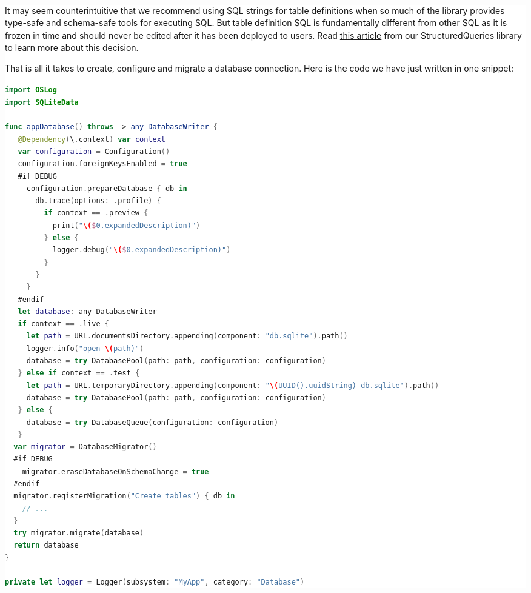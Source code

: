 It may seem counterintuitive that we recommend using SQL strings for table definitions when so much
of the library provides type-safe and schema-safe tools for executing SQL. But table definition SQL
is fundamentally different from other SQL as it is frozen in time and should never be edited
after it has been deployed to users. Read [this article][table-definition-tools] from our 
StructuredQueries library to learn more about this decision.

[table-definition-tools]: https://swiftpackageindex.com/pointfreeco/swift-structured-queries/main/documentation/structuredqueriescore/definingyourschema#Table-definition-tools

That is all it takes to create, configure and migrate a database connection. Here is the code
we have just written in one snippet:

```swift
import OSLog
import SQLiteData

func appDatabase() throws -> any DatabaseWriter {
   @Dependency(\.context) var context
   var configuration = Configuration()
   configuration.foreignKeysEnabled = true
   #if DEBUG
     configuration.prepareDatabase { db in
       db.trace(options: .profile) {
         if context == .preview {
           print("\($0.expandedDescription)")
         } else {
           logger.debug("\($0.expandedDescription)")
         }
       }
     }
   #endif
   let database: any DatabaseWriter
   if context == .live {
     let path = URL.documentsDirectory.appending(component: "db.sqlite").path()
     logger.info("open \(path)")
     database = try DatabasePool(path: path, configuration: configuration)
   } else if context == .test {
     let path = URL.temporaryDirectory.appending(component: "\(UUID().uuidString)-db.sqlite").path()
     database = try DatabasePool(path: path, configuration: configuration)
   } else {
     database = try DatabaseQueue(configuration: configuration)
   }
  var migrator = DatabaseMigrator()
  #if DEBUG
    migrator.eraseDatabaseOnSchemaChange = true
  #endif
  migrator.registerMigration("Create tables") { db in
    // ...
  }
  try migrator.migrate(database)
  return database
}

private let logger = Logger(subsystem: "MyApp", category: "Database")
```


[db-q-docs]: https://swiftpackageindex.com/groue/grdb.swift/master/documentation/grdb/databasequeue
[db-pool-docs]: https://swiftpackageindex.com/groue/grdb.swift/master/documentation/grdb/databasepool
[swift-dependencies-gh]: https://github.com/pointfreeco/swift-dependencies
[config-docs]: https://swiftpackageindex.com/groue/grdb.swift/master/documentation/grdb/configuration
[trace-docs]: https://swiftpackageindex.com/groue/grdb.swift/master/documentation/grdb/database/trace(options:_:)
[grdb-table-definition]: https://swiftpackageindex.com/groue/grdb.swift/v7.6.1/documentation/grdb/database/create(table:options:body:)
[grdb-migration-docs]: https://swiftpackageindex.com/groue/grdb.swift/master/documentation/grdb/migrations